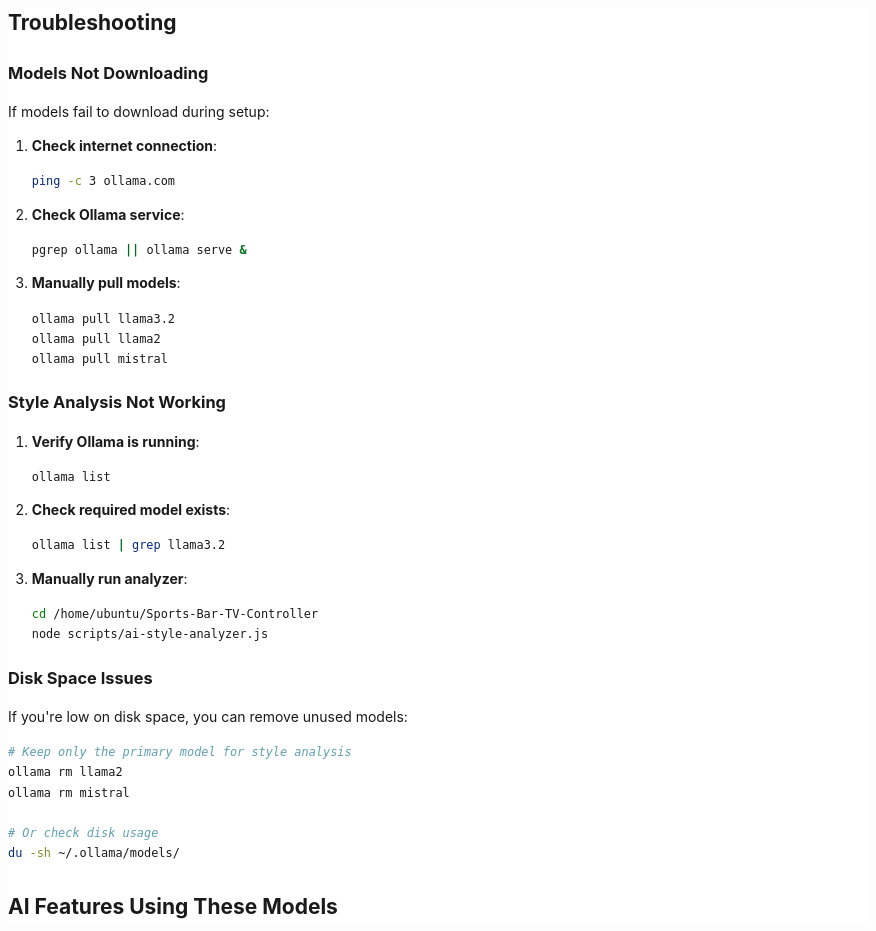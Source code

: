 ## Troubleshooting

### Models Not Downloading

If models fail to download during setup:

1. **Check internet connection**:
   ```bash
   ping -c 3 ollama.com
   ```

2. **Check Ollama service**:
   ```bash
   pgrep ollama || ollama serve &
   ```

3. **Manually pull models**:
   ```bash
   ollama pull llama3.2
   ollama pull llama2
   ollama pull mistral
   ```

### Style Analysis Not Working

1. **Verify Ollama is running**:
   ```bash
   ollama list
   ```

2. **Check required model exists**:
   ```bash
   ollama list | grep llama3.2
   ```

3. **Manually run analyzer**:
   ```bash
   cd /home/ubuntu/Sports-Bar-TV-Controller
   node scripts/ai-style-analyzer.js
   ```

### Disk Space Issues

If you're low on disk space, you can remove unused models:

```bash
# Keep only the primary model for style analysis
ollama rm llama2
ollama rm mistral

# Or check disk usage
du -sh ~/.ollama/models/
```

## AI Features Using These Models
